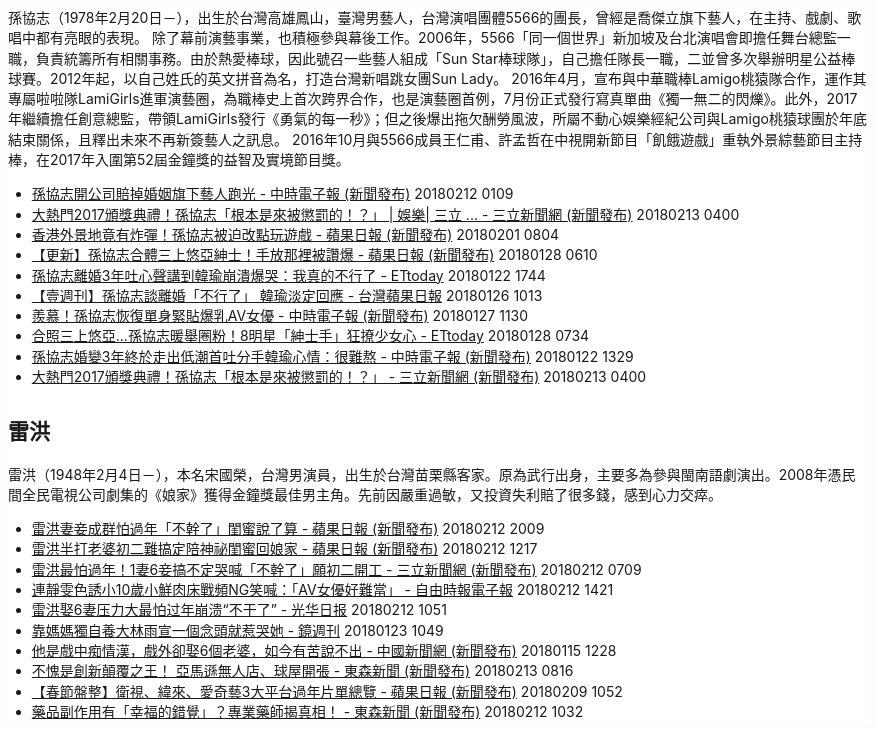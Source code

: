 孫協志（1978年2月20日－），出生於台灣高雄鳳山，臺灣男藝人，台灣演唱團體5566的團長，曾經是喬傑立旗下藝人，在主持、戲劇、歌唱中都有亮眼的表現。
除了幕前演藝事業，也積極參與幕後工作。2006年，5566「同一個世界」新加坡及台北演唱會即擔任舞台總監一職，負責統籌所有相關事務。由於熱愛棒球，因此號召一些藝人組成「Sun Star棒球隊」，自己擔任隊長一職，二並曾多次舉辦明星公益棒球賽。2012年起，以自己姓氏的英文拼音為名，打造台灣新唱跳女團Sun Lady。
2016年4月，宣布與中華職棒Lamigo桃猿隊合作，運作其專屬啦啦隊LamiGirls進軍演藝圈，為職棒史上首次跨界合作，也是演藝圈首例，7月份正式發行寫真單曲《獨一無二的閃爍》。此外，2017年繼續擔任創意總監，帶領LamiGirls發行《勇氣的每一秒》；但之後爆出拖欠酬勞風波，所屬不動心娛樂經紀公司與Lamigo桃猿球團於年底結束關係，且釋出未來不再新簽藝人之訊息。
2016年10月與5566成員王仁甫、許孟哲在中視開新節目「飢餓遊戲」重執外景綜藝節目主持棒，在2017年入圍第52屆金鐘獎的益智及實境節目獎。
- [孫協志開公司賠掉婚姻旗下藝人跑光 - 中時電子報 (新聞發布)](http://www.chinatimes.com/realtimenews/20180212001102-260404 "孫協志開公司賠掉婚姻旗下藝人跑光 - 中時電子報 (新聞發布)") 20180212 0109
- [大熱門2017頒獎典禮！孫協志「根本是來被懲罰的！？」 | 娛樂| 三立 ... - 三立新聞網 (新聞發布)](http://www.setn.com/News.aspx?NewsID=347902 "大熱門2017頒獎典禮！孫協志「根本是來被懲罰的！？」 | 娛樂| 三立 ... - 三立新聞網 (新聞發布)") 20180213 0400
- [香港外景地竟有炸彈！孫協志被迫改點玩遊戲 - 蘋果日報 (新聞發布)](https://tw.appledaily.com/new/realtime/20180201/1289869/ "香港外景地竟有炸彈！孫協志被迫改點玩遊戲 - 蘋果日報 (新聞發布)") 20180201 0804
- [【更新】孫協志合體三上悠亞紳士！手放那裡被讚爆 - 蘋果日報 (新聞發布)](https://tw.appledaily.com/new/realtime/20180128/1287168/ "【更新】孫協志合體三上悠亞紳士！手放那裡被讚爆 - 蘋果日報 (新聞發布)") 20180128 0610
- [孫協志離婚3年吐心聲講到韓瑜崩潰爆哭：我真的不行了 - ETtoday](https://star.ettoday.net/news/1098383 "孫協志離婚3年吐心聲講到韓瑜崩潰爆哭：我真的不行了 - ETtoday") 20180122 1744
- [【壹週刊】孫協志談離婚「不行了」 韓瑜淡定回應 - 台灣蘋果日報](https://tw.appledaily.com/new/realtime/20180126/1286447/ "【壹週刊】孫協志談離婚「不行了」 韓瑜淡定回應 - 台灣蘋果日報") 20180126 1013
- [羨慕！孫協志恢復單身緊貼爆乳AV女優 - 中時電子報 (新聞發布)](http://www.chinatimes.com/realtimenews/20180127002948-260404 "羨慕！孫協志恢復單身緊貼爆乳AV女優 - 中時電子報 (新聞發布)") 20180127 1130
- [合照三上悠亞...孫協志暖舉圈粉！8明星「紳士手」狂撩少女心 - ETtoday](https://star.ettoday.net/news/1102230 "合照三上悠亞...孫協志暖舉圈粉！8明星「紳士手」狂撩少女心 - ETtoday") 20180128 0734
- [孫協志婚變3年終於走出低潮首吐分手韓瑜心情：很難熬 - 中時電子報 (新聞發布)](http://www.chinatimes.com/realtimenews/20180122005606-260404 "孫協志婚變3年終於走出低潮首吐分手韓瑜心情：很難熬 - 中時電子報 (新聞發布)") 20180122 1329
- [大熱門2017頒獎典禮！孫協志「根本是來被懲罰的！？」 - 三立新聞網 (新聞發布)](http://www.setn.com/E/News.aspx?NewsID=347902 "大熱門2017頒獎典禮！孫協志「根本是來被懲罰的！？」 - 三立新聞網 (新聞發布)") 20180213 0400

## 雷洪

雷洪（1948年2月4日－），本名宋國榮，台灣男演員，出生於台灣苗栗縣客家。原為武行出身，主要多為參與閩南語劇演出。2008年憑民間全民電視公司劇集的《娘家》獲得金鐘獎最佳男主角。先前因嚴重過敏，又投資失利賠了很多錢，感到心力交瘁。


- [雷洪妻妾成群怕過年「不幹了」閨蜜說了算 - 蘋果日報 (新聞發布)](https://tw.appledaily.com/headline/daily/20180213/37932005 "雷洪妻妾成群怕過年「不幹了」閨蜜說了算 - 蘋果日報 (新聞發布)") 20180212 2009
- [雷洪半打老婆初二難搞定陪神祕閨蜜回娘家 - 蘋果日報 (新聞發布)](https://tw.appledaily.com/new/realtime/20180212/1297457/ "雷洪半打老婆初二難搞定陪神祕閨蜜回娘家 - 蘋果日報 (新聞發布)") 20180212 1217
- [雷洪最怕過年！1妻6妾搞不定哭喊「不幹了」願初二開工 - 三立新聞網 (新聞發布)](https://www.setn.com/e/news.aspx?newsid=347800 "雷洪最怕過年！1妻6妾搞不定哭喊「不幹了」願初二開工 - 三立新聞網 (新聞發布)") 20180212 0709
- [連靜雯色誘小10歲小鮮肉床戰頻NG笑喊：「AV女優好難當」 - 自由時報電子報](http://ent.ltn.com.tw/news/breakingnews/2340950 "連靜雯色誘小10歲小鮮肉床戰頻NG笑喊：「AV女優好難當」 - 自由時報電子報") 20180212 1421
- [雷洪娶6妻压力大最怕过年崩溃“不干了” - 光华日报](http://www.kwongwah.com.my/?p=469736 "雷洪娶6妻压力大最怕过年崩溃“不干了” - 光华日报") 20180212 1051
- [靠媽媽獨自養大林雨宣一個念頭就惹哭她 - 鏡週刊](https://www.mirrormedia.mg/story/20180123ent022/ "靠媽媽獨自養大林雨宣一個念頭就惹哭她 - 鏡週刊") 20180123 1049
- [他是戲中痴情漢，戲外卻娶6個老婆，如今有苦說不出 - 中國新聞網 (新聞發布)](https://www.xcnnews.com/yl/2943280.html "他是戲中痴情漢，戲外卻娶6個老婆，如今有苦說不出 - 中國新聞網 (新聞發布)") 20180115 1228
- [不愧是創新顛覆之王！ 亞馬遜無人店、球屋開張 - 東森新聞 (新聞發布)](https://news.ebc.net.tw/news.php?nid=99174 "不愧是創新顛覆之王！ 亞馬遜無人店、球屋開張 - 東森新聞 (新聞發布)") 20180213 0816
- [【春節盤整】衛視、緯來、愛奇藝3大平台過年片單總覽 - 蘋果日報 (新聞發布)](https://tw.appledaily.com/new/realtime/20180209/1295731/ "【春節盤整】衛視、緯來、愛奇藝3大平台過年片單總覽 - 蘋果日報 (新聞發布)") 20180209 1052
- [藥品副作用有「幸福的錯覺」？專業藥師揭真相！ - 東森新聞 (新聞發布)](https://news.ebc.net.tw/news.php?nid=99032 "藥品副作用有「幸福的錯覺」？專業藥師揭真相！ - 東森新聞 (新聞發布)") 20180212 1032
